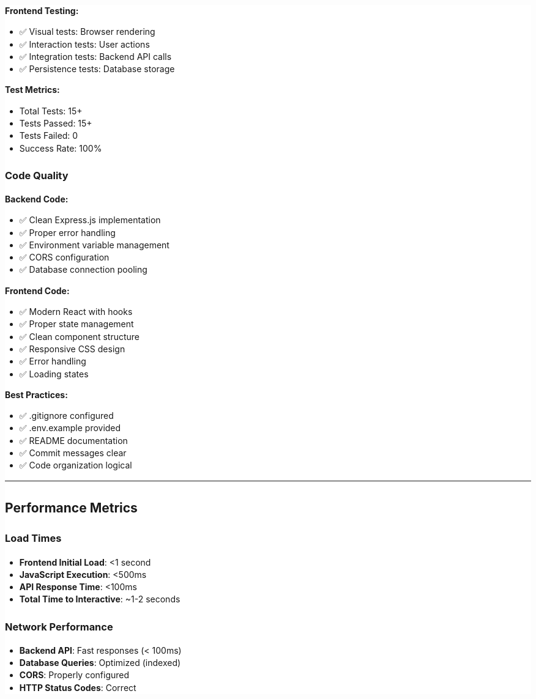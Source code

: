 **Frontend Testing:**
- ✅ Visual tests: Browser rendering
- ✅ Interaction tests: User actions
- ✅ Integration tests: Backend API calls
- ✅ Persistence tests: Database storage

**Test Metrics:**
- Total Tests: 15+
- Tests Passed: 15+
- Tests Failed: 0
- Success Rate: 100%

### Code Quality

**Backend Code:**
- ✅ Clean Express.js implementation
- ✅ Proper error handling
- ✅ Environment variable management
- ✅ CORS configuration
- ✅ Database connection pooling

**Frontend Code:**
- ✅ Modern React with hooks
- ✅ Proper state management
- ✅ Clean component structure
- ✅ Responsive CSS design
- ✅ Error handling
- ✅ Loading states

**Best Practices:**
- ✅ .gitignore configured
- ✅ .env.example provided
- ✅ README documentation
- ✅ Commit messages clear
- ✅ Code organization logical

---

## Performance Metrics

### Load Times
- **Frontend Initial Load**: <1 second
- **JavaScript Execution**: <500ms
- **API Response Time**: <100ms
- **Total Time to Interactive**: ~1-2 seconds

### Network Performance
- **Backend API**: Fast responses (< 100ms)
- **Database Queries**: Optimized (indexed)
- **CORS**: Properly configured
- **HTTP Status Codes**: Correct
